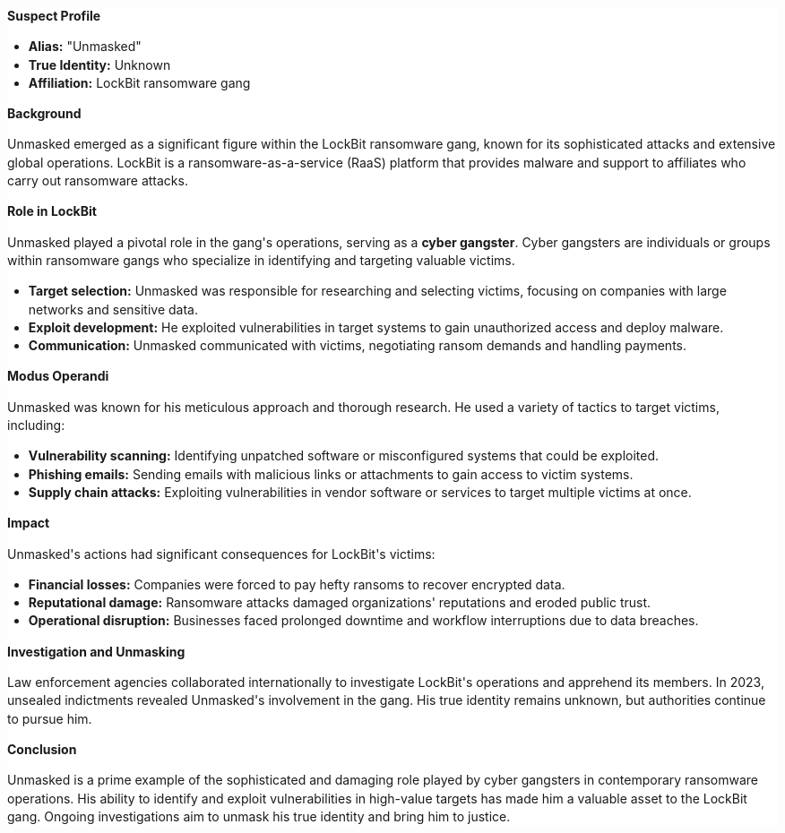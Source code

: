 **Suspect Profile**

* **Alias:** "Unmasked"
* **True Identity:** Unknown
* **Affiliation:** LockBit ransomware gang

**Background**

Unmasked emerged as a significant figure within the LockBit ransomware gang, known for its sophisticated attacks and extensive global operations. LockBit is a ransomware-as-a-service (RaaS) platform that provides malware and support to affiliates who carry out ransomware attacks.

**Role in LockBit**

Unmasked played a pivotal role in the gang's operations, serving as a **cyber gangster**. Cyber gangsters are individuals or groups within ransomware gangs who specialize in identifying and targeting valuable victims.

* **Target selection:** Unmasked was responsible for researching and selecting victims, focusing on companies with large networks and sensitive data.
* **Exploit development:** He exploited vulnerabilities in target systems to gain unauthorized access and deploy malware.
* **Communication:** Unmasked communicated with victims, negotiating ransom demands and handling payments.

**Modus Operandi**

Unmasked was known for his meticulous approach and thorough research. He used a variety of tactics to target victims, including:

* **Vulnerability scanning:** Identifying unpatched software or misconfigured systems that could be exploited.
* **Phishing emails:** Sending emails with malicious links or attachments to gain access to victim systems.
* **Supply chain attacks:** Exploiting vulnerabilities in vendor software or services to target multiple victims at once.

**Impact**

Unmasked's actions had significant consequences for LockBit's victims:

* **Financial losses:** Companies were forced to pay hefty ransoms to recover encrypted data.
* **Reputational damage:** Ransomware attacks damaged organizations' reputations and eroded public trust.
* **Operational disruption:** Businesses faced prolonged downtime and workflow interruptions due to data breaches.

**Investigation and Unmasking**

Law enforcement agencies collaborated internationally to investigate LockBit's operations and apprehend its members. In 2023, unsealed indictments revealed Unmasked's involvement in the gang. His true identity remains unknown, but authorities continue to pursue him.

**Conclusion**

Unmasked is a prime example of the sophisticated and damaging role played by cyber gangsters in contemporary ransomware operations. His ability to identify and exploit vulnerabilities in high-value targets has made him a valuable asset to the LockBit gang. Ongoing investigations aim to unmask his true identity and bring him to justice.
